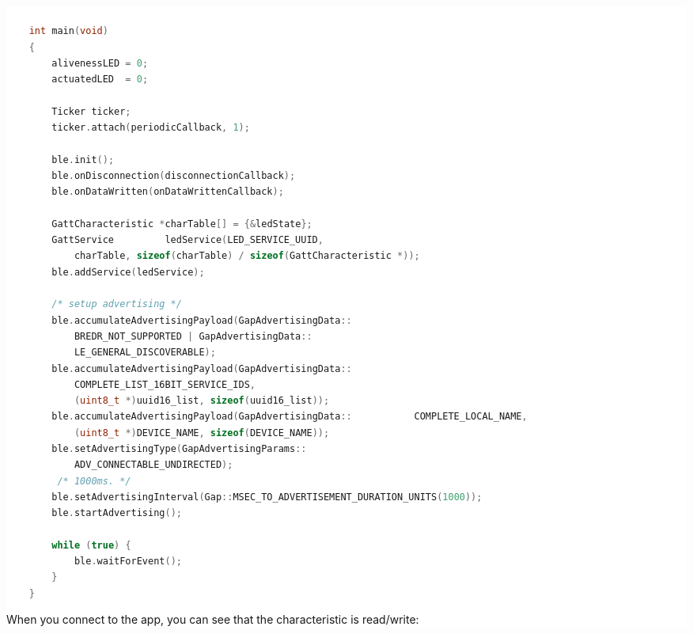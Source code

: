 ```c

	int main(void)
	{
		alivenessLED = 0;
		actuatedLED  = 0;
	
		Ticker ticker;
		ticker.attach(periodicCallback, 1);

		ble.init();
		ble.onDisconnection(disconnectionCallback);
		ble.onDataWritten(onDataWrittenCallback);

		GattCharacteristic *charTable[] = {&ledState};
		GattService         ledService(LED_SERVICE_UUID, 
			charTable, sizeof(charTable) / sizeof(GattCharacteristic *));
		ble.addService(ledService);

		/* setup advertising */
		ble.accumulateAdvertisingPayload(GapAdvertisingData::
			BREDR_NOT_SUPPORTED | GapAdvertisingData::
			LE_GENERAL_DISCOVERABLE);
		ble.accumulateAdvertisingPayload(GapAdvertisingData::
			COMPLETE_LIST_16BIT_SERVICE_IDS, 
			(uint8_t *)uuid16_list, sizeof(uuid16_list));
		ble.accumulateAdvertisingPayload(GapAdvertisingData::			COMPLETE_LOCAL_NAME, 
			(uint8_t *)DEVICE_NAME, sizeof(DEVICE_NAME));
		ble.setAdvertisingType(GapAdvertisingParams::
			ADV_CONNECTABLE_UNDIRECTED);
		 /* 1000ms. */
		ble.setAdvertisingInterval(Gap::MSEC_TO_ADVERTISEMENT_DURATION_UNITS(1000));
		ble.startAdvertising();

		while (true) {
			ble.waitForEvent();
		}
	}
```

When you connect to the app, you can see that the characteristic is read/write:

<span style="text-align:center; display:block;">